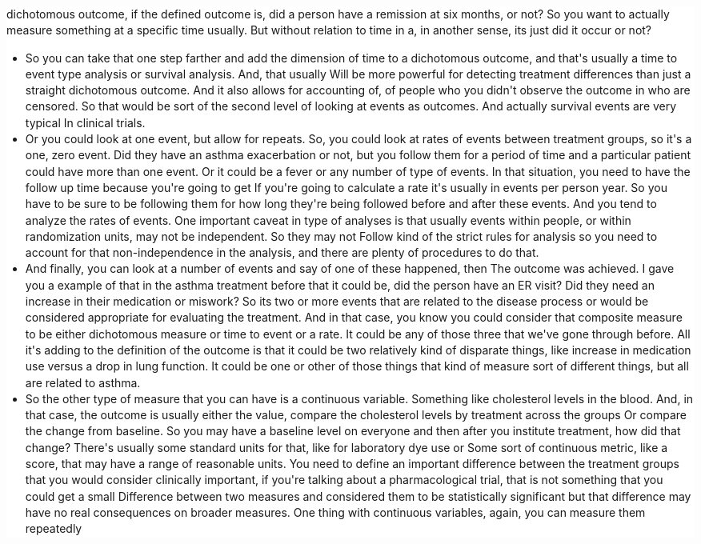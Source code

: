 dichotomous outcome, if the defined outcome is,
did a person have a remission at six months, or not?
So you want to actually measure something at a specific time usually.
But without relation to time in a, in
another sense, its just did it occur or not?
  * So you can take that one step farther and add the dimension of time to
a dichotomous outcome, and that's usually a
time to event type analysis or survival analysis.
And, that usually
Will be more powerful for detecting treatment
differences than just a straight dichotomous outcome.
And it also allows for accounting of, of people
who you didn't observe the outcome in who are censored.
So that would be sort of the second level of looking at events as outcomes.
And actually survival events are very typical In clinical trials.
  * Or you could look at one event, but allow for repeats.
So, you could look at rates of events
between treatment groups, so it's a one, zero event.
Did they have an asthma exacerbation or not, but you follow them for
a period of time and a particular patient could have more than one event.
Or it could be a fever or any number of type of events.
In that situation, you need to have the follow up time because you're going to get
If you're going to calculate a rate it's usually in events per person year.
So you have to be sure to be following them
for how long they're being followed before and after these events.
And you tend to analyze the rates of events.
One important caveat in type of analyses is
that usually events within people, or within randomization units,
may not be independent.
So they may not Follow kind of the strict rules for analysis so you need to
account for that non-independence in the analysis, and
there are plenty of procedures to do that.
  * And finally, you can look at a number of events and say of one of these
happened, then The outcome was achieved. I gave you a example of that
in the asthma treatment before that it could be, did the person have an ER visit?
Did they need an increase in their medication or miswork?
So its two or more events that are related to the
disease process or would be considered appropriate for evaluating the treatment.
And in that case, you know you could consider that
composite measure to be either dichotomous measure or time to
event or a rate.
It could be any of those three that we've gone through before.
All it's adding to the definition of the outcome is that it could be two
relatively kind of disparate things, like increase in
medication use versus a drop in lung function.
It could be one or other of those things that kind
of measure sort of different things, but all are related to asthma.
  * So the other type of measure
that you can have is a continuous variable.
Something like cholesterol levels in the blood.
And, in that case, the outcome is usually either the value, compare the cholesterol
levels by treatment across the groups Or compare the change from baseline.
So you may have a baseline level on everyone
and then after you institute treatment, how did that change?
There's usually some standard units for
that, like for laboratory dye use or Some sort of continuous
metric, like a score, that may have a range of reasonable units.
You need to define an important difference between the treatment
groups that you would consider clinically important, if you're talking
about a pharmacological trial, that is not something that you
could get a small Difference between two measures and considered them
to be statistically significant but that difference
may have no real consequences on broader measures.
One thing with continuous variables, again, you can measure them repeatedly